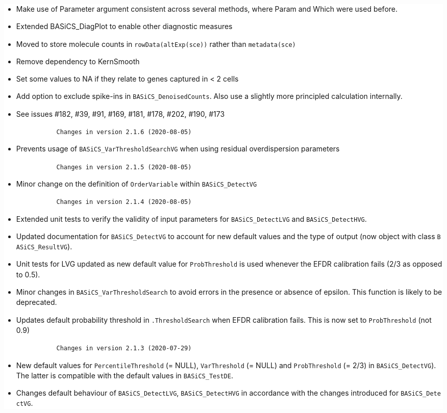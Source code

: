 - Make use of Parameter argument consistent across several methods,
  where Param
  and Which were used before.

- Extended BASiCS_DiagPlot to enable other diagnostic measures

- Moved to store molecule counts in `rowData(altExp(sce))` rather than
  `metadata(sce)`

- Remove dependency to KernSmooth

- Set some values to NA if they relate to genes captured in < 2 cells

- Add option to exclude spike-ins in `BASiCS_DenoisedCounts`.
  Also use a slightly more principled calculation internally.

- See issues #182, #39, #91, #169, #181, #178, #202, #190, #173

                 Changes in version 2.1.6 (2020-08-05)                  

- Prevents usage of `BASiCS_VarThresholdSearchVG` when using residual
  overdispersion parameters

                 Changes in version 2.1.5 (2020-08-05)                  

- Minor change on the definition of `OrderVariable` within
  `BASiCS_DetectVG`

                 Changes in version 2.1.4 (2020-08-05)                  

- Extended unit tests to verify the validity of input parameters for
  `BASiCS_DetectLVG` and `BASiCS_DetectHVG`.

- Updated documentation for `BASiCS_DetectVG` to account for new
  default values
  and the type of output (now object with class `BASiCS_ResultVG`).

- Unit tests for LVG updated as new default value for `ProbThreshold`
  is used
  whenever the EFDR calibration fails (2/3 as opposed to 0.5).

- Minor changes in `BASiCS_VarThresholdSearch` to avoid errors in the
  presence
  or absence of epsilon. This function is likely to be deprecated.

- Updates default probability threshold in `.ThresholdSearch` when EFDR
  calibration fails. This is now set to `ProbThreshold` (not 0.9)

                 Changes in version 2.1.3 (2020-07-29)                  

- New default values for `PercentileThreshold` (= NULL), `VarThreshold`
  (= NULL)
  and `ProbThreshold` (= 2/3) in `BASiCS_DetectVG`). The latter is
  compatible with
  the default values in `BASiCS_TestDE`.

- Changes default behaviour of `BASiCS_DetectLVG`, `BASiCS_DetectHVG`
  in
  accordance with the changes introduced for `BASiCS_DetectVG`.
